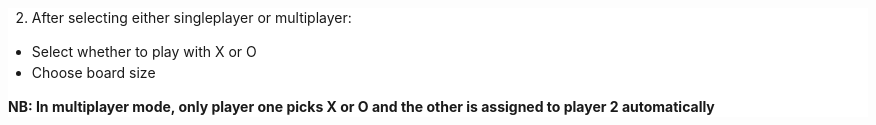2. After selecting either singleplayer or multiplayer:
  * Select whether to play with X or O
  * Choose board size
  
**NB: In multiplayer mode, only player one picks X or O and the other is assigned to player 2 automatically**
